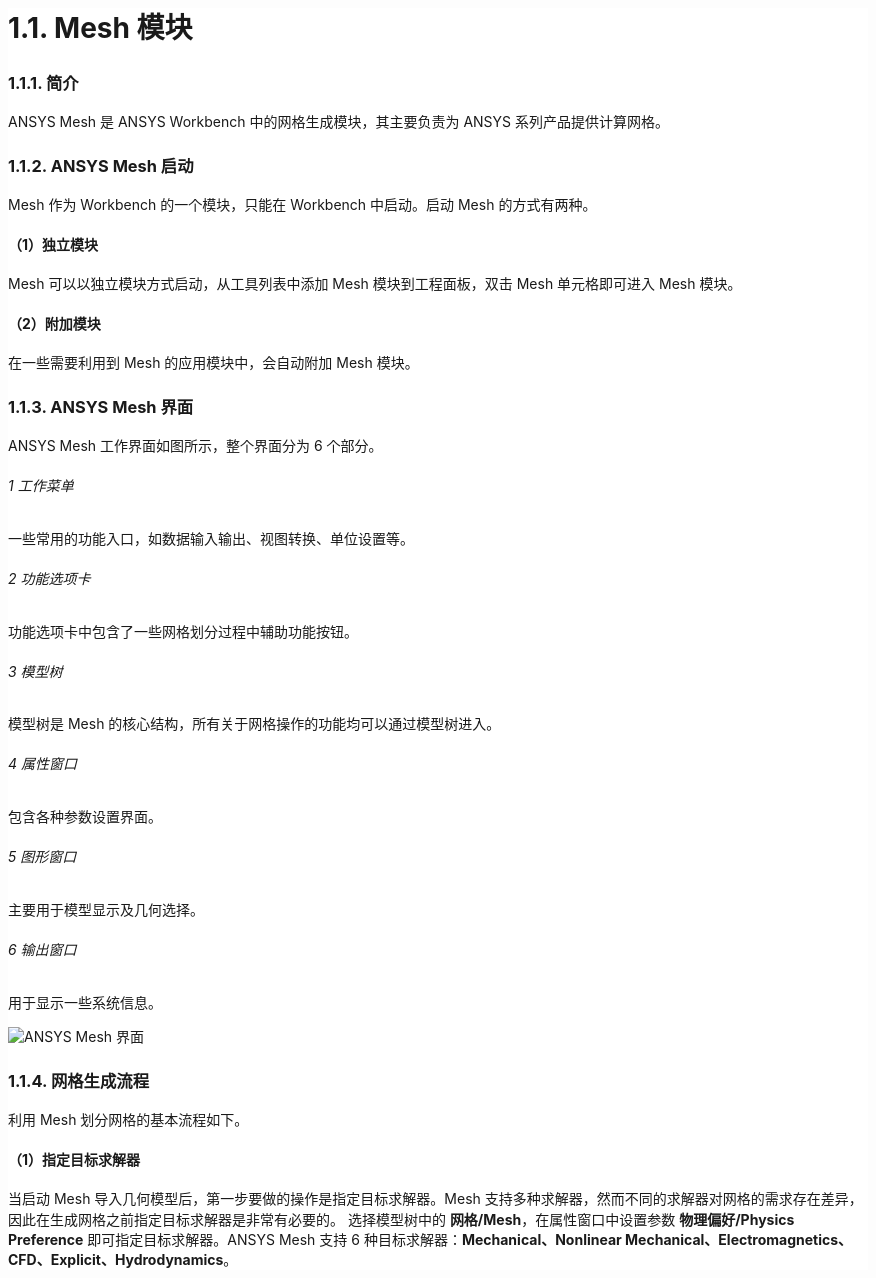 

# 1.1.  Mesh 模块

### 1.1.1. 简介

ANSYS Mesh 是 ANSYS Workbench 中的网格生成模块，其主要负责为 ANSYS 系列产品提供计算网格。

### 1.1.2. ANSYS Mesh 启动

Mesh 作为 Workbench 的一个模块，只能在 Workbench 中启动。启动 Mesh 的方式有两种。

#### （1）独立模块

Mesh 可以以独立模块方式启动，从工具列表中添加 Mesh 模块到工程面板，双击 Mesh 单元格即可进入 Mesh 模块。

#### （2）附加模块

在一些需要利用到 Mesh 的应用模块中，会自动附加 Mesh 模块。

### 1.1.3. ANSYS Mesh 界面

ANSYS Mesh 工作界面如图所示，整个界面分为 6 个部分。

###### 1 工作菜单

一些常用的功能入口，如数据输入输出、视图转换、单位设置等。

###### 2 功能选项卡

功能选项卡中包含了一些网格划分过程中辅助功能按钮。

###### 3 模型树

模型树是 Mesh 的核心结构，所有关于网格操作的功能均可以通过模型树进入。

###### 4 属性窗口

包含各种参数设置界面。

###### 5 图形窗口

主要用于模型显示及几何选择。

###### 6 输出窗口

用于显示一些系统信息。

![ANSYS Mesh 界面](https://pic4.zhimg.com/v2-75eecaac238b1f038470e61a55f1372b_1440w.jpg)

### 1.1.4. 网格生成流程

利用 Mesh 划分网格的基本流程如下。

#### （1）指定目标求解器

当启动 Mesh 导入几何模型后，第一步要做的操作是指定目标求解器。Mesh 支持多种求解器，然而不同的求解器对网格的需求存在差异，因此在生成网格之前指定目标求解器是非常有必要的。
选择模型树中的 **网格/Mesh**，在属性窗口中设置参数 **物理偏好/Physics Preference** 即可指定目标求解器。ANSYS Mesh 支持 6 种目标求解器：**Mechanical、Nonlinear Mechanical、Electromagnetics、CFD、Explicit、Hydrodynamics**。
